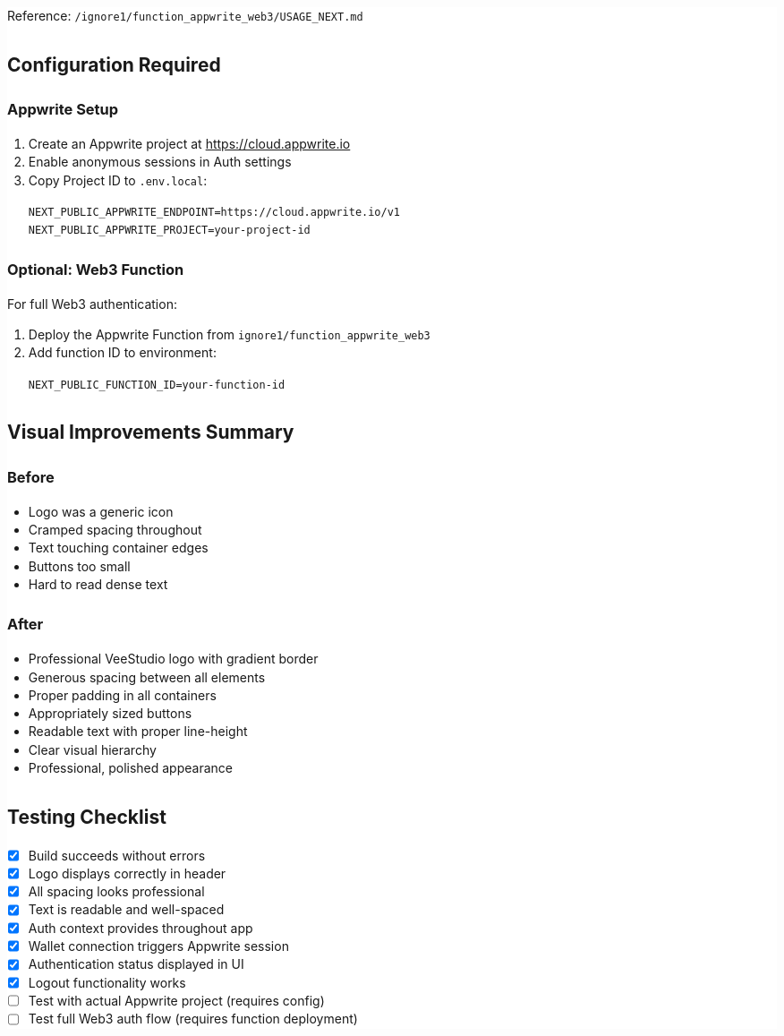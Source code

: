 Reference: `/ignore1/function_appwrite_web3/USAGE_NEXT.md`

## Configuration Required

### Appwrite Setup
1. Create an Appwrite project at https://cloud.appwrite.io
2. Enable anonymous sessions in Auth settings
3. Copy Project ID to `.env.local`:
   ```
   NEXT_PUBLIC_APPWRITE_ENDPOINT=https://cloud.appwrite.io/v1
   NEXT_PUBLIC_APPWRITE_PROJECT=your-project-id
   ```

### Optional: Web3 Function
For full Web3 authentication:
1. Deploy the Appwrite Function from `ignore1/function_appwrite_web3`
2. Add function ID to environment:
   ```
   NEXT_PUBLIC_FUNCTION_ID=your-function-id
   ```

## Visual Improvements Summary

### Before
- Logo was a generic icon
- Cramped spacing throughout
- Text touching container edges
- Buttons too small
- Hard to read dense text

### After
- Professional VeeStudio logo with gradient border
- Generous spacing between all elements
- Proper padding in all containers
- Appropriately sized buttons
- Readable text with proper line-height
- Clear visual hierarchy
- Professional, polished appearance

## Testing Checklist

- [x] Build succeeds without errors
- [x] Logo displays correctly in header
- [x] All spacing looks professional
- [x] Text is readable and well-spaced
- [x] Auth context provides throughout app
- [x] Wallet connection triggers Appwrite session
- [x] Authentication status displayed in UI
- [x] Logout functionality works
- [ ] Test with actual Appwrite project (requires config)
- [ ] Test full Web3 auth flow (requires function deployment)
